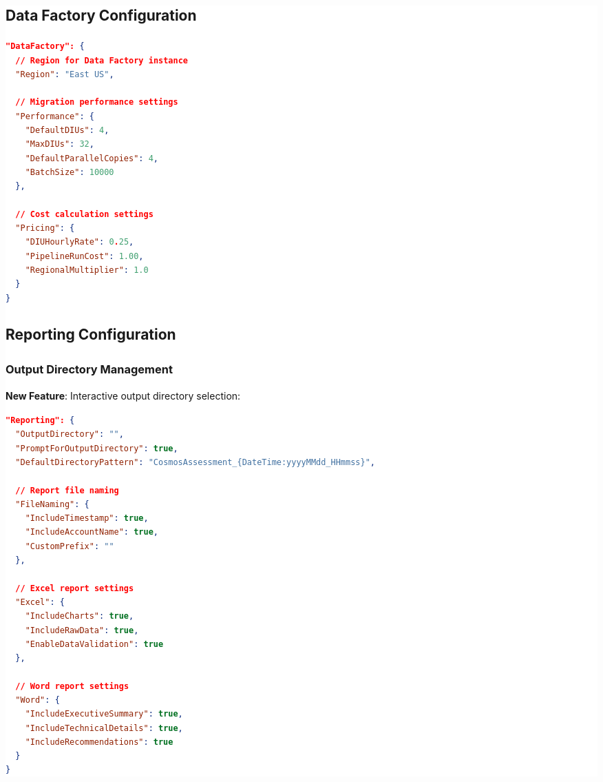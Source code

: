 ## Data Factory Configuration

```json
"DataFactory": {
  // Region for Data Factory instance
  "Region": "East US",
  
  // Migration performance settings
  "Performance": {
    "DefaultDIUs": 4,
    "MaxDIUs": 32,
    "DefaultParallelCopies": 4,
    "BatchSize": 10000
  },
  
  // Cost calculation settings
  "Pricing": {
    "DIUHourlyRate": 0.25,
    "PipelineRunCost": 1.00,
    "RegionalMultiplier": 1.0
  }
}
```

## Reporting Configuration

### Output Directory Management

**New Feature**: Interactive output directory selection:

```json
"Reporting": {
  "OutputDirectory": "",
  "PromptForOutputDirectory": true,
  "DefaultDirectoryPattern": "CosmosAssessment_{DateTime:yyyyMMdd_HHmmss}",
  
  // Report file naming
  "FileNaming": {
    "IncludeTimestamp": true,
    "IncludeAccountName": true,
    "CustomPrefix": ""
  },
  
  // Excel report settings
  "Excel": {
    "IncludeCharts": true,
    "IncludeRawData": true,
    "EnableDataValidation": true
  },
  
  // Word report settings
  "Word": {
    "IncludeExecutiveSummary": true,
    "IncludeTechnicalDetails": true,
    "IncludeRecommendations": true
  }
}
```
